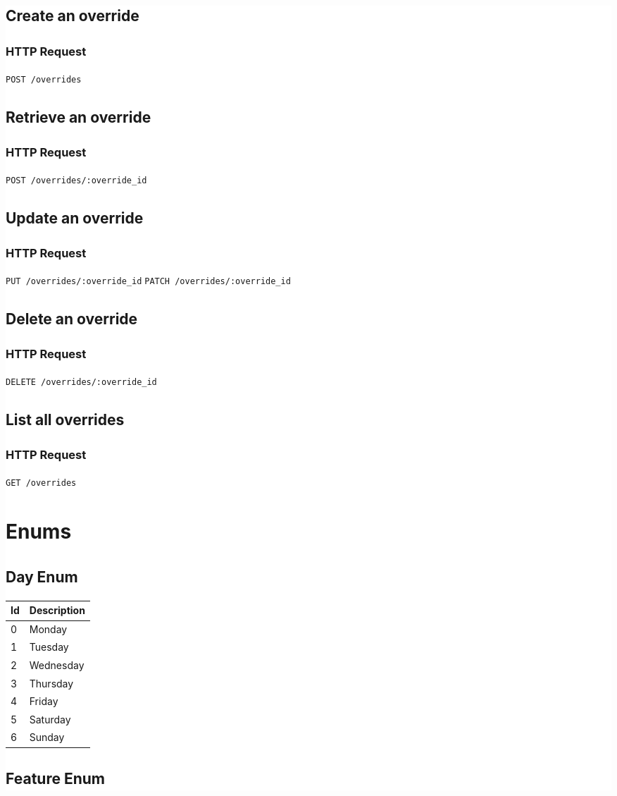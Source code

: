 ## Create an override

### HTTP Request

`POST /overrides`

## Retrieve an override

### HTTP Request

`POST /overrides/:override_id`

## Update an override

### HTTP Request

`PUT /overrides/:override_id`
`PATCH /overrides/:override_id`

## Delete an override

### HTTP Request

`DELETE /overrides/:override_id`

## List all overrides

### HTTP Request

`GET /overrides`

# Enums

## Day Enum

Id | Description
--- | -----------
0 | Monday
1 | Tuesday
2 | Wednesday
3 | Thursday
4 | Friday
5 | Saturday
6 | Sunday

## Feature Enum
